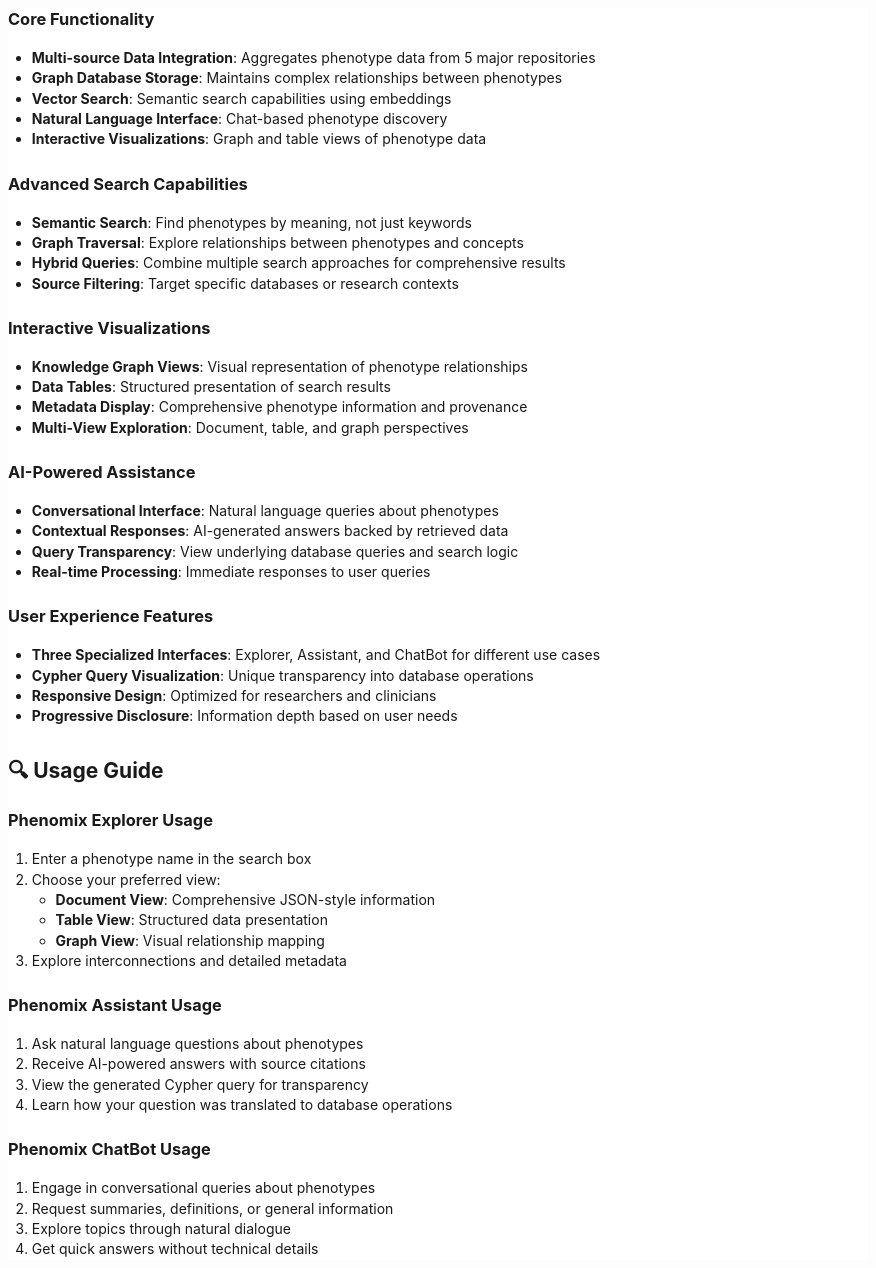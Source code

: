 ### Core Functionality

- **Multi-source Data Integration**: Aggregates phenotype data from 5 major repositories
- **Graph Database Storage**: Maintains complex relationships between phenotypes
- **Vector Search**: Semantic search capabilities using embeddings
- **Natural Language Interface**: Chat-based phenotype discovery
- **Interactive Visualizations**: Graph and table views of phenotype data

### Advanced Search Capabilities
- **Semantic Search**: Find phenotypes by meaning, not just keywords
- **Graph Traversal**: Explore relationships between phenotypes and concepts
- **Hybrid Queries**: Combine multiple search approaches for comprehensive results
- **Source Filtering**: Target specific databases or research contexts

### Interactive Visualizations
- **Knowledge Graph Views**: Visual representation of phenotype relationships
- **Data Tables**: Structured presentation of search results
- **Metadata Display**: Comprehensive phenotype information and provenance
- **Multi-View Exploration**: Document, table, and graph perspectives

### AI-Powered Assistance
- **Conversational Interface**: Natural language queries about phenotypes
- **Contextual Responses**: AI-generated answers backed by retrieved data
- **Query Transparency**: View underlying database queries and search logic
- **Real-time Processing**: Immediate responses to user queries

### User Experience Features
- **Three Specialized Interfaces**: Explorer, Assistant, and ChatBot for different use cases
- **Cypher Query Visualization**: Unique transparency into database operations
- **Responsive Design**: Optimized for researchers and clinicians
- **Progressive Disclosure**: Information depth based on user needs

## 🔍 Usage Guide

### Phenomix Explorer Usage
1. Enter a phenotype name in the search box
2. Choose your preferred view:
   - **Document View**: Comprehensive JSON-style information
   - **Table View**: Structured data presentation
   - **Graph View**: Visual relationship mapping
3. Explore interconnections and detailed metadata

### Phenomix Assistant Usage
1. Ask natural language questions about phenotypes
2. Receive AI-powered answers with source citations
3. View the generated Cypher query for transparency
4. Learn how your question was translated to database operations

### Phenomix ChatBot Usage
1. Engage in conversational queries about phenotypes
2. Request summaries, definitions, or general information
3. Explore topics through natural dialogue
4. Get quick answers without technical details
